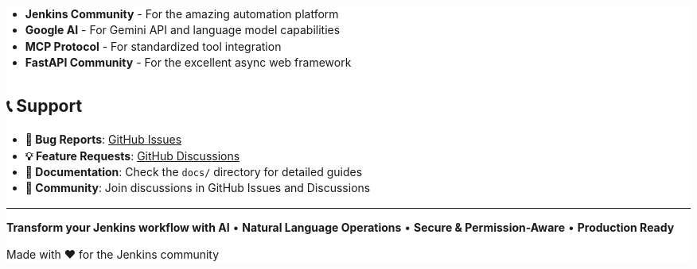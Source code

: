 - **Jenkins Community** - For the amazing automation platform
- **Google AI** - For Gemini API and language model capabilities
- **MCP Protocol** - For standardized tool integration
- **FastAPI Community** - For the excellent async web framework

## 📞 Support

- **🐛 Bug Reports**: [GitHub Issues](https://github.com/avisangle/jenkins-chatbot/issues)
- **💡 Feature Requests**: [GitHub Discussions](https://github.com/avisangle/jenkins-chatbot/discussions)
- **📖 Documentation**: Check the `docs/` directory for detailed guides
- **💬 Community**: Join discussions in GitHub Issues and Discussions

---

**Transform your Jenkins workflow with AI** • **Natural Language Operations** • **Secure & Permission-Aware** • **Production Ready**

Made with ❤️ for the Jenkins community